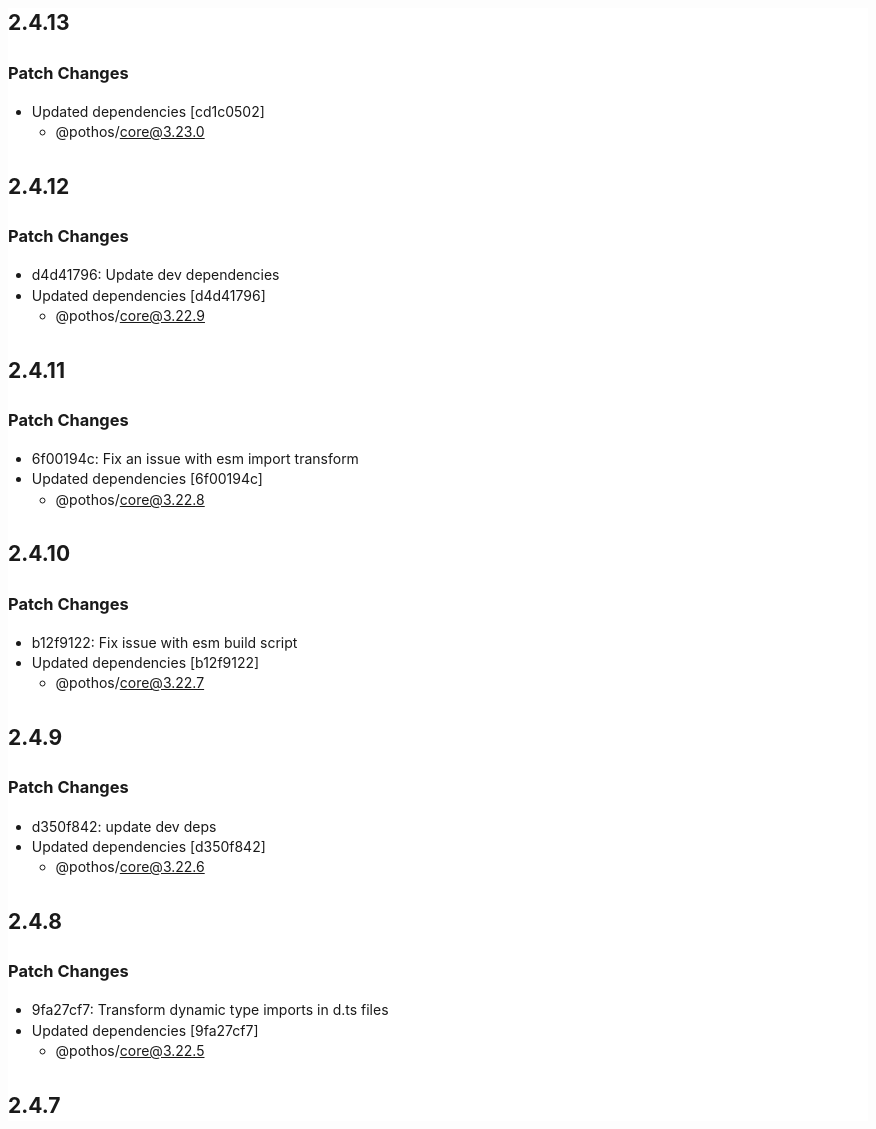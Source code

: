 ## 2.4.13

### Patch Changes

- Updated dependencies [cd1c0502]
  - @pothos/core@3.23.0

## 2.4.12

### Patch Changes

- d4d41796: Update dev dependencies
- Updated dependencies [d4d41796]
  - @pothos/core@3.22.9

## 2.4.11

### Patch Changes

- 6f00194c: Fix an issue with esm import transform
- Updated dependencies [6f00194c]
  - @pothos/core@3.22.8

## 2.4.10

### Patch Changes

- b12f9122: Fix issue with esm build script
- Updated dependencies [b12f9122]
  - @pothos/core@3.22.7

## 2.4.9

### Patch Changes

- d350f842: update dev deps
- Updated dependencies [d350f842]
  - @pothos/core@3.22.6

## 2.4.8

### Patch Changes

- 9fa27cf7: Transform dynamic type imports in d.ts files
- Updated dependencies [9fa27cf7]
  - @pothos/core@3.22.5

## 2.4.7
